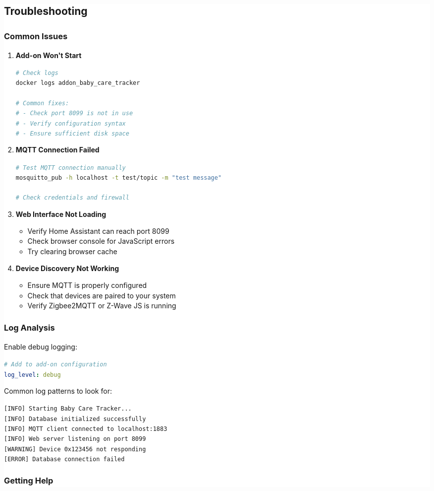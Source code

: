 ## Troubleshooting

### Common Issues

1. **Add-on Won't Start**
   ```bash
   # Check logs
   docker logs addon_baby_care_tracker
   
   # Common fixes:
   # - Check port 8099 is not in use
   # - Verify configuration syntax
   # - Ensure sufficient disk space
   ```

2. **MQTT Connection Failed**
   ```bash
   # Test MQTT connection manually
   mosquitto_pub -h localhost -t test/topic -m "test message"
   
   # Check credentials and firewall
   ```

3. **Web Interface Not Loading**
   - Verify Home Assistant can reach port 8099
   - Check browser console for JavaScript errors
   - Try clearing browser cache

4. **Device Discovery Not Working**
   - Ensure MQTT is properly configured
   - Check that devices are paired to your system
   - Verify Zigbee2MQTT or Z-Wave JS is running

### Log Analysis

Enable debug logging:

```yaml
# Add to add-on configuration
log_level: debug
```

Common log patterns to look for:
```
[INFO] Starting Baby Care Tracker...
[INFO] Database initialized successfully
[INFO] MQTT client connected to localhost:1883
[INFO] Web server listening on port 8099
[WARNING] Device 0x123456 not responding
[ERROR] Database connection failed
```

### Getting Help

